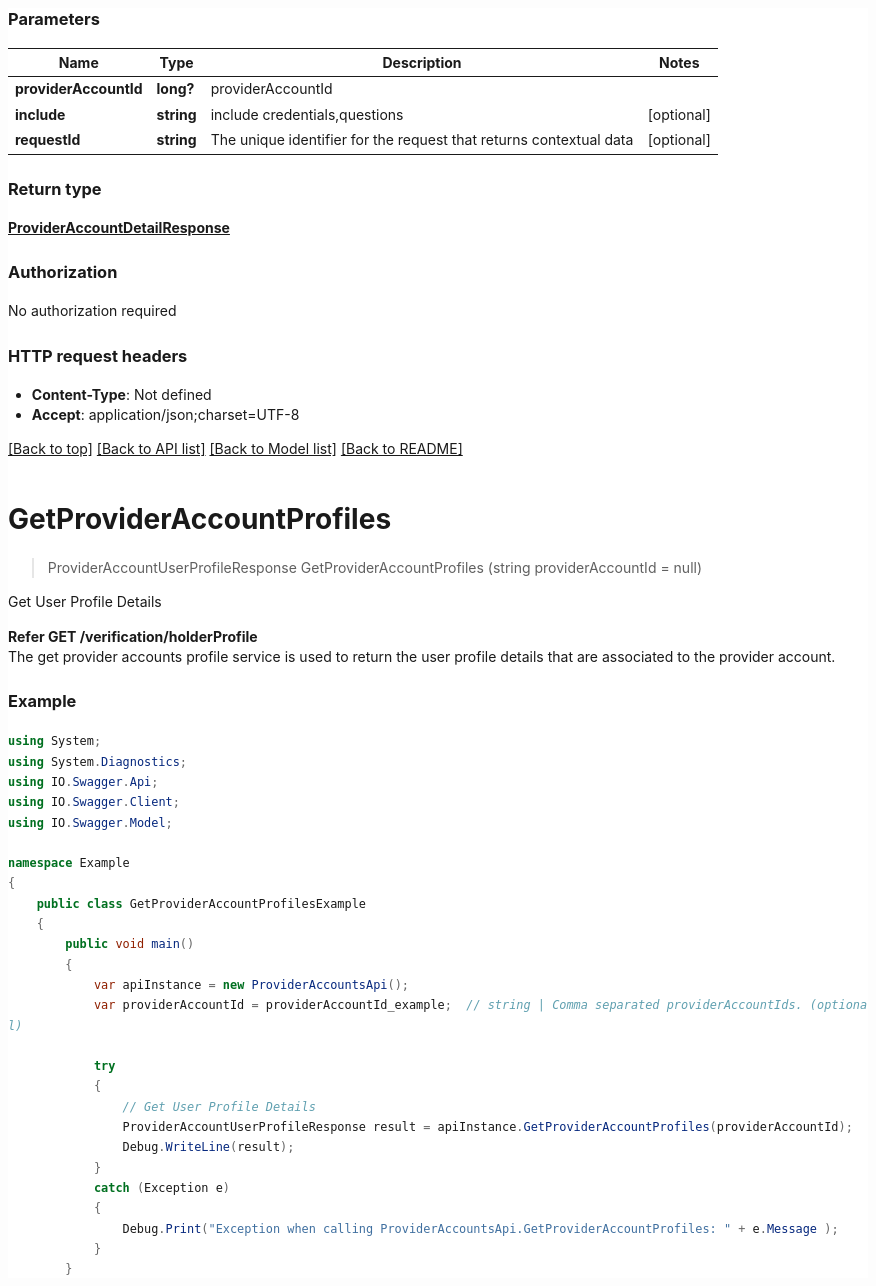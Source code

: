 ### Parameters

Name | Type | Description  | Notes
------------- | ------------- | ------------- | -------------
 **providerAccountId** | **long?**| providerAccountId | 
 **include** | **string**| include credentials,questions | [optional] 
 **requestId** | **string**| The unique identifier for the request that returns contextual data | [optional] 

### Return type

[**ProviderAccountDetailResponse**](ProviderAccountDetailResponse.md)

### Authorization

No authorization required

### HTTP request headers

 - **Content-Type**: Not defined
 - **Accept**: application/json;charset=UTF-8

[[Back to top]](#) [[Back to API list]](../README.md#documentation-for-api-endpoints) [[Back to Model list]](../README.md#documentation-for-models) [[Back to README]](../README.md)
<a name="getprovideraccountprofiles"></a>
# **GetProviderAccountProfiles**
> ProviderAccountUserProfileResponse GetProviderAccountProfiles (string providerAccountId = null)

Get User Profile Details

<b>Refer GET /verification/holderProfile</b><br>The get provider accounts profile service is used to return the user profile details that are associated to the provider account. <br>

### Example
```csharp
using System;
using System.Diagnostics;
using IO.Swagger.Api;
using IO.Swagger.Client;
using IO.Swagger.Model;

namespace Example
{
    public class GetProviderAccountProfilesExample
    {
        public void main()
        {
            var apiInstance = new ProviderAccountsApi();
            var providerAccountId = providerAccountId_example;  // string | Comma separated providerAccountIds. (optional) 

            try
            {
                // Get User Profile Details
                ProviderAccountUserProfileResponse result = apiInstance.GetProviderAccountProfiles(providerAccountId);
                Debug.WriteLine(result);
            }
            catch (Exception e)
            {
                Debug.Print("Exception when calling ProviderAccountsApi.GetProviderAccountProfiles: " + e.Message );
            }
        }
```